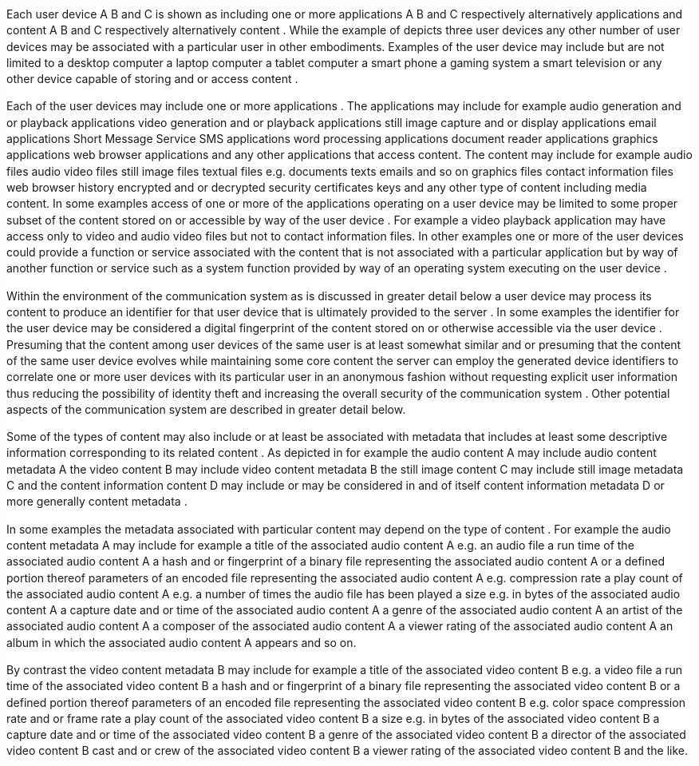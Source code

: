 Each user device A B and C is shown as including one or more applications A B and C respectively alternatively applications and content A B and C respectively alternatively content . While the example of depicts three user devices any other number of user devices may be associated with a particular user in other embodiments. Examples of the user device may include but are not limited to a desktop computer a laptop computer a tablet computer a smart phone a gaming system a smart television or any other device capable of storing and or access content .

Each of the user devices may include one or more applications . The applications may include for example audio generation and or playback applications video generation and or playback applications still image capture and or display applications email applications Short Message Service SMS applications word processing applications document reader applications graphics applications web browser applications and any other applications that access content. The content may include for example audio files audio video files still image files textual files e.g. documents texts emails and so on graphics files contact information files web browser history encrypted and or decrypted security certificates keys and any other type of content including media content. In some examples access of one or more of the applications operating on a user device may be limited to some proper subset of the content stored on or accessible by way of the user device . For example a video playback application may have access only to video and audio video files but not to contact information files. In other examples one or more of the user devices could provide a function or service associated with the content that is not associated with a particular application but by way of another function or service such as a system function provided by way of an operating system executing on the user device .

Within the environment of the communication system as is discussed in greater detail below a user device may process its content to produce an identifier for that user device that is ultimately provided to the server . In some examples the identifier for the user device may be considered a digital fingerprint of the content stored on or otherwise accessible via the user device . Presuming that the content among user devices of the same user is at least somewhat similar and or presuming that the content of the same user device evolves while maintaining some core content the server can employ the generated device identifiers to correlate one or more user devices with its particular user in an anonymous fashion without requesting explicit user information thus reducing the possibility of identity theft and increasing the overall security of the communication system . Other potential aspects of the communication system are described in greater detail below.

Some of the types of content may also include or at least be associated with metadata that includes at least some descriptive information corresponding to its related content . As depicted in for example the audio content A may include audio content metadata A the video content B may include video content metadata B the still image content C may include still image metadata C and the content information content D may include or may be considered in and of itself content information metadata D or more generally content metadata .

In some examples the metadata associated with particular content may depend on the type of content . For example the audio content metadata A may include for example a title of the associated audio content A e.g. an audio file a run time of the associated audio content A a hash and or fingerprint of a binary file representing the associated audio content A or a defined portion thereof parameters of an encoded file representing the associated audio content A e.g. compression rate a play count of the associated audio content A e.g. a number of times the audio file has been played a size e.g. in bytes of the associated audio content A a capture date and or time of the associated audio content A a genre of the associated audio content A an artist of the associated audio content A a composer of the associated audio content A a viewer rating of the associated audio content A an album in which the associated audio content A appears and so on.

By contrast the video content metadata B may include for example a title of the associated video content B e.g. a video file a run time of the associated video content B a hash and or fingerprint of a binary file representing the associated video content B or a defined portion thereof parameters of an encoded file representing the associated video content B e.g. color space compression rate and or frame rate a play count of the associated video content B a size e.g. in bytes of the associated video content B a capture date and or time of the associated video content B a genre of the associated video content B a director of the associated video content B cast and or crew of the associated video content B a viewer rating of the associated video content B and the like.
